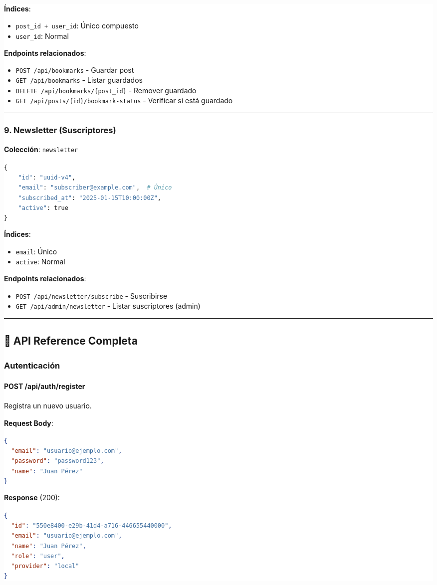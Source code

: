 **Índices**:
- `post_id + user_id`: Único compuesto
- `user_id`: Normal

**Endpoints relacionados**:
- `POST /api/bookmarks` - Guardar post
- `GET /api/bookmarks` - Listar guardados
- `DELETE /api/bookmarks/{post_id}` - Remover guardado
- `GET /api/posts/{id}/bookmark-status` - Verificar si está guardado

---

### 9. Newsletter (Suscriptores)

**Colección**: `newsletter`

```python
{
    "id": "uuid-v4",
    "email": "subscriber@example.com",  # Único
    "subscribed_at": "2025-01-15T10:00:00Z",
    "active": true
}
```

**Índices**:
- `email`: Único
- `active`: Normal

**Endpoints relacionados**:
- `POST /api/newsletter/subscribe` - Suscribirse
- `GET /api/admin/newsletter` - Listar suscriptores (admin)

---

## 🔌 API Reference Completa

### Autenticación

#### POST /api/auth/register

Registra un nuevo usuario.

**Request Body**:
```json
{
  "email": "usuario@ejemplo.com",
  "password": "password123",
  "name": "Juan Pérez"
}
```

**Response** (200):
```json
{
  "id": "550e8400-e29b-41d4-a716-446655440000",
  "email": "usuario@ejemplo.com",
  "name": "Juan Pérez",
  "role": "user",
  "provider": "local"
}
```
